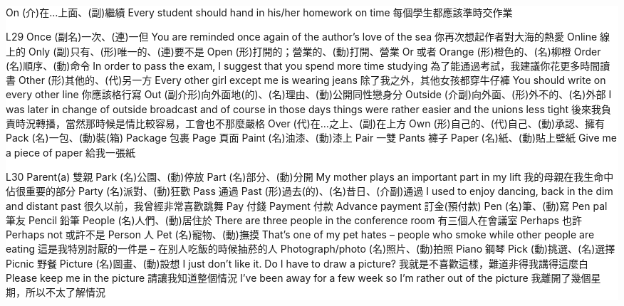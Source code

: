 On	(介)在…上面、(副)繼續
Every student should hand in his/her homework on time	每個學生都應該準時交作業



L29
Once	(副名)一次、(連)一但
You are reminded once again of the author’s love of the sea	你再次想起作者對大海的熱愛
Online	線上的
Only	(副)只有、(形)唯一的、(連)要不是
Open	(形)打開的；營業的、(動)打開、營業
Or	或者
Orange	(形)橙色的、(名)柳橙
Order	(名)順序、(動)命令
In order to pass the exam, I suggest that you spend more time studying	為了能通過考試，我建議你花更多時間讀書
Other	(形)其他的、(代)另一方
Every other girl except me is wearing jeans	除了我之外，其他女孩都穿牛仔褲
You should write on every other line	你應該格行寫
Out	(副介形)向外面地(的)、(名)理由、(動)公開同性戀身分
Outside	(介副)向外面、(形)外不的、(名)外部
I was later in change of outside broadcast and of course in those days things were rather easier and the unions less tight	後來我負責時況轉播，當然那時候是情比較容易，工會也不那麼嚴格
Over	(代)在…之上、(副)在上方
Own	(形)自己的、(代)自己、(動)承認、擁有
Pack	(名)一包、(動)裝(箱)
Package	包裹
Page	頁面
Paint	(名)油漆、(動)漆上
Pair	一雙
Pants	褲子
Paper	(名)紙、(動)貼上壁紙
Give me a piece of paper	給我一張紙



L30
Parent(a)	雙親
Park	(名)公園、(動)停放
Part	(名)部分、(動)分開
My mother plays an important part in my lift	我的母親在我生命中佔很重要的部分
Party	(名)派對、(動)狂歡
Pass	通過
Past	(形)過去(的)、(名)昔日、(介副)通過
I used to enjoy dancing, back in the dim and distant past	很久以前，我曾經非常喜歡跳舞
Pay	付錢
Payment	付款
Advance payment	訂金(預付款)
Pen	(名)筆、(動)寫
Pen pal	筆友
Pencil	鉛筆
People	(名)人們、(動)居住於
There are three people in the conference room	有三個人在會議室
Perhaps	也許
Perhaps not	或許不是
Person	人
Pet	(名)寵物、(動)撫摸
That’s one of my pet hates – people who smoke while other people are eating	這是我特別討厭的一件是 – 在別人吃飯的時候抽菸的人
Photograph/photo	(名)照片、(動)拍照
Piano	鋼琴
Pick	(動)挑選、(名)選擇
Picnic	野餐
Picture	(名)圖畫、(動)設想
I just don’t like it. Do I have to draw a picture?	我就是不喜歡這樣，難道非得我講得這麼白
Please keep me in the picture	請讓我知道整個情況
I’ve been away for a few week so I’m rather out of the picture	我離開了幾個星期，所以不太了解情況